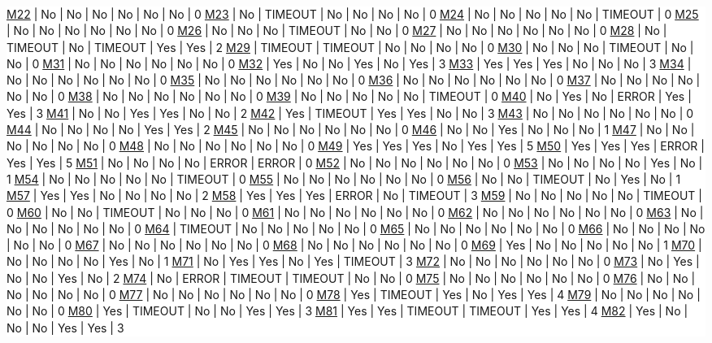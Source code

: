 [M22](#math-22)   | No        | No        | No        | No        | No       | No       |      0
[M23](#math-23)   | No        | TIMEOUT   | No        | No        | No       | No    |      0
[M24](#math-24)   | No        | No        | No        | No        | No    | TIMEOUT   |      0
[M25](#math-25)   | No        | No        | No        | No        | No       | No       |      0
[M26](#math-26)   | No        | No        | No        | TIMEOUT   | No    | No       |      0
[M27](#math-27)   | No        | No        | No        | No        | No       | No       |      0
[M28](#math-28)   | No        | TIMEOUT   | No        | TIMEOUT   | Yes       | Yes       |      2
[M29](#math-29)   | TIMEOUT   | TIMEOUT   | No        | No        | No       | No       |      0
[M30](#math-30)   | No        | No        | No        | TIMEOUT   | No    | No    |      0
[M31](#math-31)   | No        | No        | No        | No        | No       | No       |      0
[M32](#math-32)   | Yes       | No        | No        | Yes       | No    | Yes       |      3
[M33](#math-33)   | Yes       | Yes       | Yes       | No        | No       | No       |      3
[M34](#math-34)   | No        | No        | No        | No        | No       | No       |      0
[M35](#math-35)   | No        | No        | No        | No        | No       | No       |      0
[M36](#math-36)   | No        | No        | No        | No        | No       | No       |      0
[M37](#math-37)   | No        | No        | No        | No        | No       | No       |      0
[M38](#math-38)   | No        | No        | No        | No        | No       | No       |      0
[M39](#math-39)   | No        | No        | No        | No        | No       | TIMEOUT   |      0
[M40](#math-40)   | No        | Yes       | No        | ERROR     | Yes       | Yes       |      3
[M41](#math-41)   | No       | No       | Yes       | Yes       | No       | No       |      2
[M42](#math-42)   | Yes       | TIMEOUT   | Yes       | Yes       | No       | No       |      3
[M43](#math-43)   | No        | No        | No        | No        | No       | No       |      0
[M44](#math-44)   | No        | No        | No        | No        | Yes       | Yes       |      2
[M45](#math-45)   | No        | No        | No        | No        | No       | No       |      0
[M46](#math-46)   | No        | No        | Yes       | No        | No       | No       |      1
[M47](#math-47)   | No        | No        | No        | No        | No       | No       |      0
[M48](#math-48)   | No        | No        | No        | No        | No       | No       |      0
[M49](#math-49)   | Yes       | Yes       | Yes       | No        | Yes       | Yes       |      5
[M50](#math-50)   | Yes       | Yes       | Yes       | ERROR     | Yes       | Yes       |      5
[M51](#math-51)   | No        | No        | No        | No        | ERROR     | ERROR     |      0
[M52](#math-52)   | No        | No        | No        | No        | No       | No       |      0
[M53](#math-53)   | No        | No        | No        | No        | Yes       | No       |      1
[M54](#math-54)   | No        | No        | No        | No        | No       | TIMEOUT   |      0
[M55](#math-55)   | No        | No        | No        | No        | No       | No       |      0
[M56](#math-56)   | No        | No        | TIMEOUT   | No        | Yes       | No       |      1
[M57](#math-57)   | Yes       | Yes       | No        | No        | No       | No       |      2
[M58](#math-58)   | Yes       | Yes       | Yes       | ERROR     | No    | TIMEOUT   |      3
[M59](#math-59)   | No        | No        | No        | No        | No       | TIMEOUT   |      0
[M60](#math-60)   | No        | No        | TIMEOUT   | No        | No       | No       |      0
[M61](#math-61)   | No        | No        | No        | No        | No       | No       |      0
[M62](#math-62)   | No        | No        | No        | No        | No       | No       |      0
[M63](#math-63)   | No        | No        | No        | No        | No       | No       |      0
[M64](#math-64)   | TIMEOUT   | No        | No        | No        | No       | No       |      0
[M65](#math-65)   | No        | No        | No        | No        | No       | No       |      0
[M66](#math-66)   | No        | No        | No        | No        | No       | No       |      0
[M67](#math-67)   | No        | No        | No        | No        | No       | No       |      0
[M68](#math-68)   | No        | No        | No        | No        | No       | No       |      0
[M69](#math-69)   | Yes       | No        | No        | No        | No       | No       |      1
[M70](#math-70)   | No        | No        | No        | No        | Yes       | No       |      1
[M71](#math-71)   | No        | Yes       | Yes       | No        | Yes       | TIMEOUT   |      3
[M72](#math-72)   | No        | No        | No        | No        | No    | No       |      0
[M73](#math-73)   | No        | Yes       | No        | No        | Yes       | No       |      2
[M74](#math-74)   | No        | ERROR     | TIMEOUT   | TIMEOUT   | No       | No       |      0
[M75](#math-75)   | No        | No        | No        | No        | No       | No       |      0
[M76](#math-76)   | No        | No        | No        | No        | No       | No       |      0
[M77](#math-77)   | No        | No        | No        | No        | No       | No       |      0
[M78](#math-78)   | Yes       | TIMEOUT   | Yes       | No        | Yes       | Yes       |      4
[M79](#math-79)   | No        | No        | No        | No        | No    | No       |      0
[M80](#math-80)   | Yes       | TIMEOUT   | No        | No        | Yes       | Yes       |      3
[M81](#math-81)   | Yes       | Yes       | TIMEOUT   | TIMEOUT   | Yes       | Yes       |      4
[M82](#math-82)   | Yes       | No        | No        | No        | Yes       | Yes       |      3